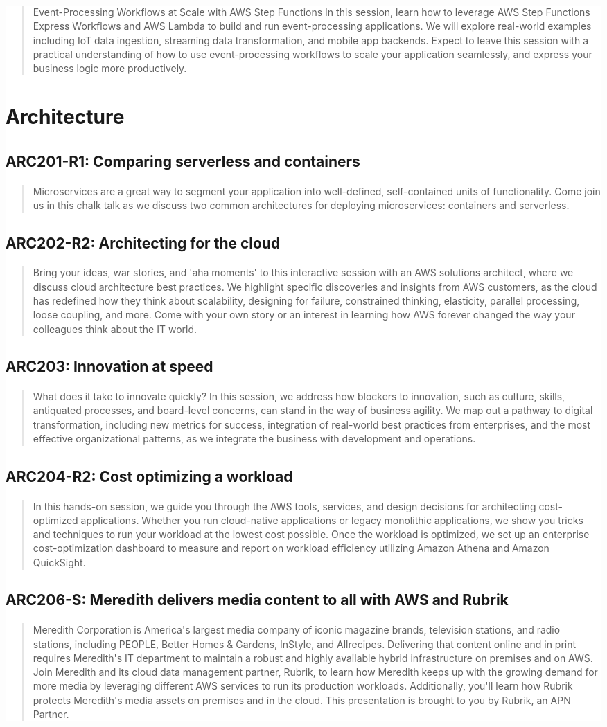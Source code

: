> Event-Processing Workflows at Scale with AWS Step Functions In this session, learn how to leverage AWS Step Functions Express Workflows and AWS Lambda to build and run event-processing applications. We will explore real-world examples including IoT data ingestion, streaming data transformation, and mobile app backends. Expect to leave this session with a practical understanding of how to use event-processing workflows to scale your application seamlessly, and express your business logic more productively.


# Architecture

## ARC201-R1: Comparing serverless and containers 

> Microservices are a great way to segment your application into well-defined, self-contained units of functionality. Come join us in this chalk talk as we discuss two common architectures for deploying microservices: containers and serverless.

## ARC202-R2: Architecting for the cloud 

> Bring your ideas, war stories, and 'aha moments' to this interactive session with an AWS solutions architect, where we discuss cloud architecture best practices. We highlight specific discoveries and insights from AWS customers, as the cloud has redefined how they think about scalability, designing for failure, constrained thinking, elasticity, parallel processing, loose coupling, and more. Come with your own story or an interest in learning how AWS forever changed the way your colleagues think about the IT world.

## ARC203: Innovation at speed   

> What does it take to innovate quickly? In this session, we address how blockers to innovation, such as culture, skills, antiquated processes, and board-level concerns, can stand in the way of business agility. We map out a pathway to digital transformation, including new metrics for success, integration of real-world best practices from enterprises, and the most effective organizational patterns, as we integrate the business with development and operations.

## ARC204-R2: Cost optimizing a workload 

> In this hands-on session, we guide you through the AWS tools, services, and design decisions for architecting cost-optimized applications. Whether you run cloud-native applications or legacy monolithic applications, we show you tricks and techniques to run your workload at the lowest cost possible. Once the workload is optimized, we set up an enterprise cost-optimization dashboard to measure and report on workload efficiency utilizing Amazon Athena and Amazon QuickSight.

## ARC206-S: Meredith delivers media content to all with AWS and Rubrik 

> Meredith Corporation is America's largest media company of iconic magazine brands, television stations, and radio stations, including PEOPLE, Better Homes & Gardens, InStyle, and Allrecipes. Delivering that content online and in print requires Meredith's IT department to maintain a robust and highly available hybrid infrastructure on premises and on AWS. Join Meredith and its cloud data management partner, Rubrik, to learn how Meredith keeps up with the growing demand for more media by leveraging different AWS services to run its production workloads. Additionally, you'll learn how Rubrik protects Meredith's media assets on premises and in the cloud. This presentation is brought to you by Rubrik, an APN Partner.
